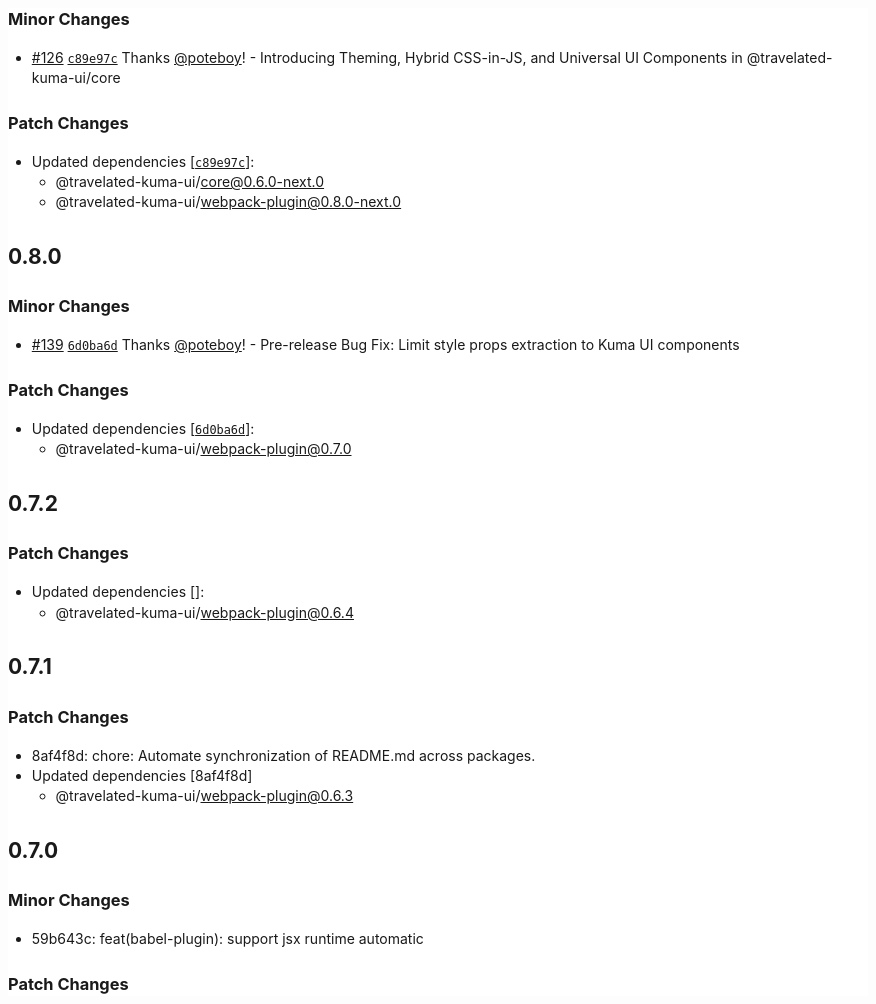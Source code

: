 ### Minor Changes

- [#126](https://github.com/poteboy/kuma-ui/pull/126) [`c89e97c`](https://github.com/poteboy/kuma-ui/commit/c89e97c2f2d3fc56586d0e02d5d8ff873b9eee6a) Thanks [@poteboy](https://github.com/poteboy)! - Introducing Theming, Hybrid CSS-in-JS, and Universal UI Components in @travelated-kuma-ui/core

### Patch Changes

- Updated dependencies [[`c89e97c`](https://github.com/poteboy/kuma-ui/commit/c89e97c2f2d3fc56586d0e02d5d8ff873b9eee6a)]:
  - @travelated-kuma-ui/core@0.6.0-next.0
  - @travelated-kuma-ui/webpack-plugin@0.8.0-next.0

## 0.8.0

### Minor Changes

- [#139](https://github.com/poteboy/kuma-ui/pull/139) [`6d0ba6d`](https://github.com/poteboy/kuma-ui/commit/6d0ba6db946f38de2bb3ea51b288daddfbb67196) Thanks [@poteboy](https://github.com/poteboy)! - Pre-release Bug Fix: Limit style props extraction to Kuma UI components

### Patch Changes

- Updated dependencies [[`6d0ba6d`](https://github.com/poteboy/kuma-ui/commit/6d0ba6db946f38de2bb3ea51b288daddfbb67196)]:
  - @travelated-kuma-ui/webpack-plugin@0.7.0

## 0.7.2

### Patch Changes

- Updated dependencies []:
  - @travelated-kuma-ui/webpack-plugin@0.6.4

## 0.7.1

### Patch Changes

- 8af4f8d: chore: Automate synchronization of README.md across packages.
- Updated dependencies [8af4f8d]
  - @travelated-kuma-ui/webpack-plugin@0.6.3

## 0.7.0

### Minor Changes

- 59b643c: feat(babel-plugin): support jsx runtime automatic

### Patch Changes
